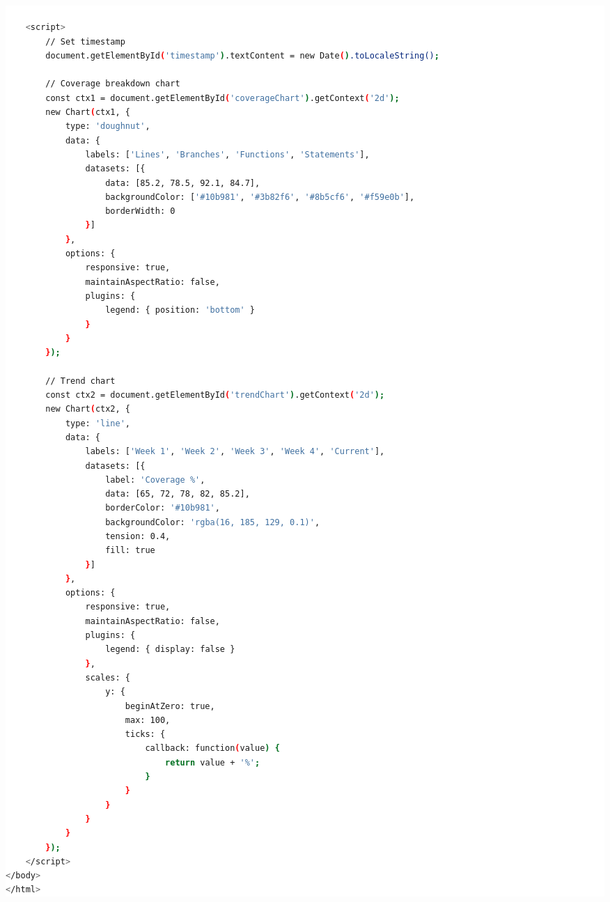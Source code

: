 ```bash

    <script>
        // Set timestamp
        document.getElementById('timestamp').textContent = new Date().toLocaleString();
        
        // Coverage breakdown chart
        const ctx1 = document.getElementById('coverageChart').getContext('2d');
        new Chart(ctx1, {
            type: 'doughnut',
            data: {
                labels: ['Lines', 'Branches', 'Functions', 'Statements'],
                datasets: [{
                    data: [85.2, 78.5, 92.1, 84.7],
                    backgroundColor: ['#10b981', '#3b82f6', '#8b5cf6', '#f59e0b'],
                    borderWidth: 0
                }]
            },
            options: {
                responsive: true,
                maintainAspectRatio: false,
                plugins: {
                    legend: { position: 'bottom' }
                }
            }
        });

        // Trend chart
        const ctx2 = document.getElementById('trendChart').getContext('2d');
        new Chart(ctx2, {
            type: 'line',
            data: {
                labels: ['Week 1', 'Week 2', 'Week 3', 'Week 4', 'Current'],
                datasets: [{
                    label: 'Coverage %',
                    data: [65, 72, 78, 82, 85.2],
                    borderColor: '#10b981',
                    backgroundColor: 'rgba(16, 185, 129, 0.1)',
                    tension: 0.4,
                    fill: true
                }]
            },
            options: {
                responsive: true,
                maintainAspectRatio: false,
                plugins: {
                    legend: { display: false }
                },
                scales: {
                    y: {
                        beginAtZero: true,
                        max: 100,
                        ticks: {
                            callback: function(value) {
                                return value + '%';
                            }
                        }
                    }
                }
            }
        });
    </script>
</body>
</html>
```